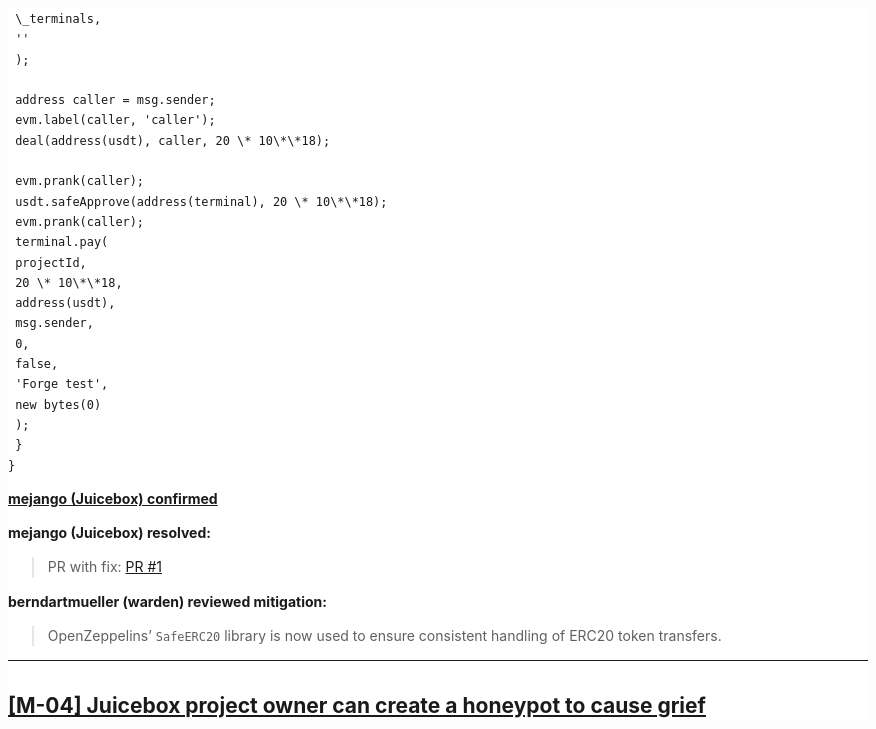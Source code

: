 ```
 \_terminals,
 ''
 );

 address caller = msg.sender;
 evm.label(caller, 'caller');
 deal(address(usdt), caller, 20 \* 10\*\*18);

 evm.prank(caller);
 usdt.safeApprove(address(terminal), 20 \* 10\*\*18);
 evm.prank(caller);
 terminal.pay(
 projectId,
 20 \* 10\*\*18,
 address(usdt),
 msg.sender,
 0,
 false,
 'Forge test',
 new bytes(0)
 );
 }
}
```

**[mejango (Juicebox) confirmed](https://github.com/code-423n4/2022-07-juicebox-findings/issues/281)**


**mejango (Juicebox) resolved:**



> 
> PR with fix: [PR #1](https://github.com/jbx-protocol/juice-contracts-v3/pull/1)
> 
> 
> 


**berndartmueller (warden) reviewed mitigation:**



> 
> OpenZeppelins’ `SafeERC20` library is now used to ensure consistent handling of ERC20 token transfers.
> 
> 
> 




---


[[M-04] Juicebox project owner can create a honeypot to cause grief](https://github.com/code-423n4/2022-07-juicebox-findings/issues/170)
----------------------------------------------------------------------------------------------------------------------------------------
